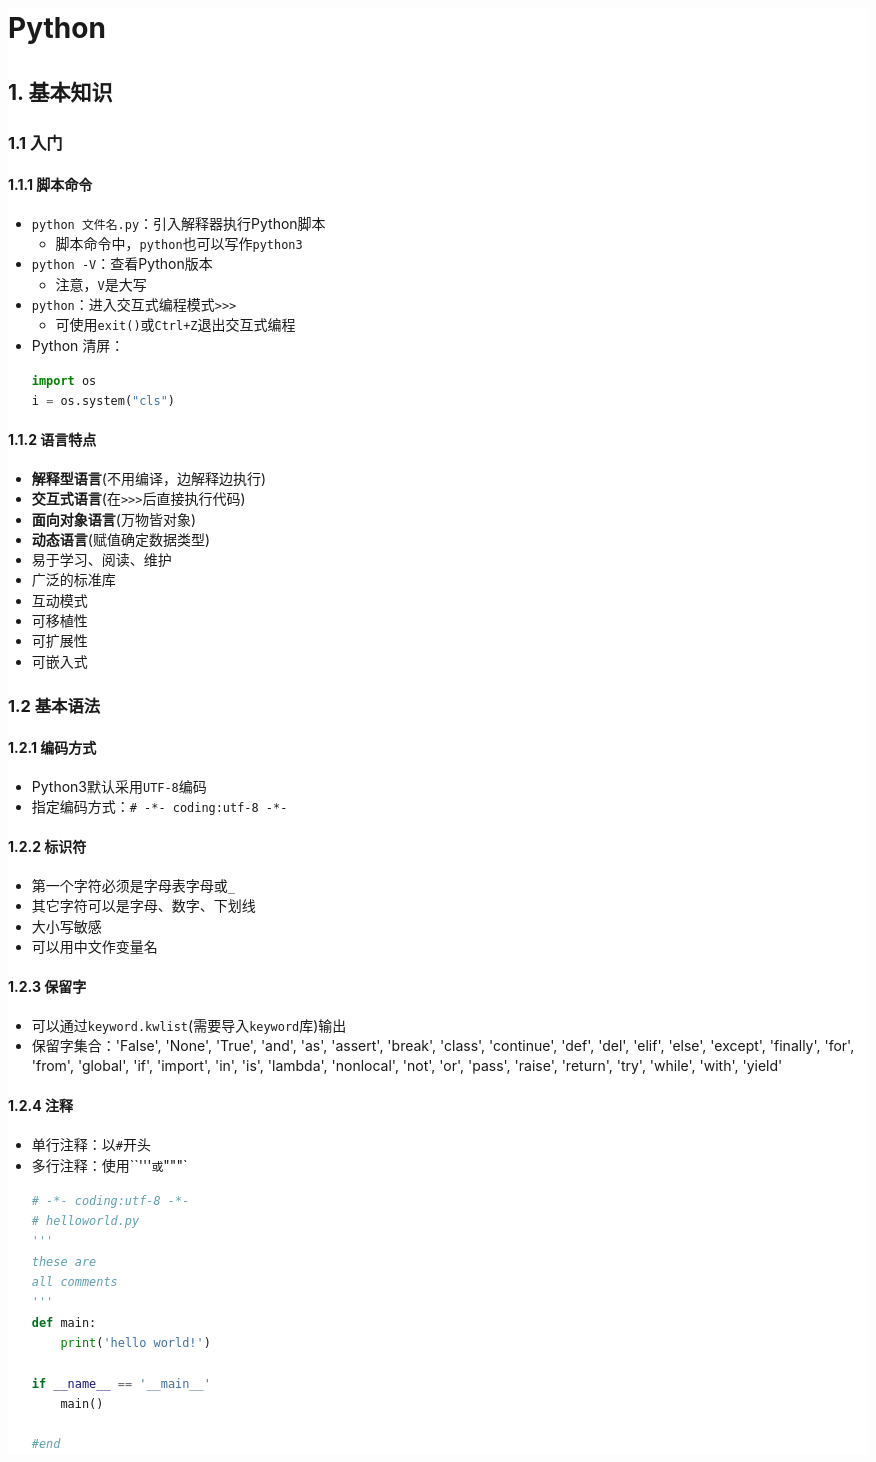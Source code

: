 # Python

## 1. 基本知识
### 1.1 入门
#### 1.1.1 脚本命令
- `python 文件名.py`：引入解释器执行Python脚本
  - 脚本命令中，`python`也可以写作`python3`
- `python -V`：查看Python版本
  - 注意，`V`是大写
- `python`：进入交互式编程模式`>>>`
  - 可使用`exit()`或`Ctrl+Z`退出交互式编程
- Python 清屏：
    ```python
    import os
    i = os.system("cls")
    ```
#### 1.1.2 语言特点
- **解释型语言**(不用编译，边解释边执行)
- **交互式语言**(在`>>>`后直接执行代码)
- **面向对象语言**(万物皆对象)
- **动态语言**(赋值确定数据类型)
- 易于学习、阅读、维护
- 广泛的标准库
- 互动模式
- 可移植性
- 可扩展性
- 可嵌入式
### 1.2 基本语法
#### 1.2.1 编码方式
- Python3默认采用`UTF-8`编码
- 指定编码方式：`# -*- coding:utf-8 -*-`
#### 1.2.2 标识符
- 第一个字符必须是字母表字母或`_`
- 其它字符可以是字母、数字、下划线
- 大小写敏感
- 可以用中文作变量名
#### 1.2.3 保留字
- 可以通过`keyword.kwlist`(需要导入`keyword`库)输出
- 保留字集合：'False', 'None', 'True', 'and', 'as', 'assert', 'break', 'class', 'continue', 'def', 'del', 'elif', 'else', 'except', 'finally', 'for', 'from', 'global', 'if', 'import', 'in', 'is', 'lambda', 'nonlocal', 'not', 'or', 'pass', 'raise', 'return', 'try', 'while', 'with', 'yield'
#### 1.2.4 注释
- 单行注释：以`#`开头
- 多行注释：使用``'''`或`"""`
  ```python
  # -*- coding:utf-8 -*-
  # helloworld.py
  '''
  these are 
  all comments
  '''
  def main:
      print('hello world!')

  if __name__ == '__main__'
      main()

  #end
  ```